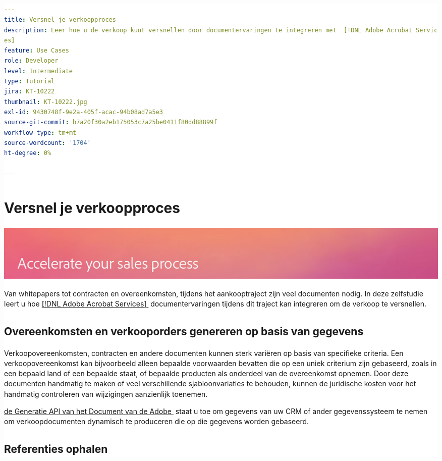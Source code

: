 ```yaml
---
title: Versnel je verkoopproces
description: Leer hoe u de verkoop kunt versnellen door documentervaringen te integreren met  [!DNL Adobe Acrobat Services]
feature: Use Cases
role: Developer
level: Intermediate
type: Tutorial
jira: KT-10222
thumbnail: KT-10222.jpg
exl-id: 9430748f-9e2a-405f-acac-94b08ad7a5e3
source-git-commit: b7a20f30a2eb175053c7a25be0411f80dd88899f
workflow-type: tm+mt
source-wordcount: '1704'
ht-degree: 0%

---
```


# Versnel je verkoopproces

![&#x200B; Hoofdletterbanner van het Gebruik &#x200B;](assets/UseCaseAccelerateSalesHero.jpg)

Van whitepapers tot contracten en overeenkomsten, tijdens het aankooptraject zijn veel documenten nodig. In deze zelfstudie leert u hoe [[!DNL Adobe Acrobat Services] &#x200B;](https://developer.adobe.com/document-services/) documentervaringen tijdens dit traject kan integreren om de verkoop te versnellen.

## Overeenkomsten en verkooporders genereren op basis van gegevens

Verkoopovereenkomsten, contracten en andere documenten kunnen sterk variëren op basis van specifieke criteria. Een verkoopovereenkomst kan bijvoorbeeld alleen bepaalde voorwaarden bevatten die op een uniek criterium zijn gebaseerd, zoals in een bepaald land of een bepaalde staat, of bepaalde producten als onderdeel van de overeenkomst opnemen. Door deze documenten handmatig te maken of veel verschillende sjabloonvariaties te behouden, kunnen de juridische kosten voor het handmatig controleren van wijzigingen aanzienlijk toenemen.

[&#x200B; de Generatie API van het Document van de Adobe &#x200B;](https://developer.adobe.com/document-services/apis/doc-generation/) staat u toe om gegevens van uw CRM of ander gegevenssysteem te nemen om verkoopdocumenten dynamisch te produceren die op die gegevens worden gebaseerd.

## Referenties ophalen
